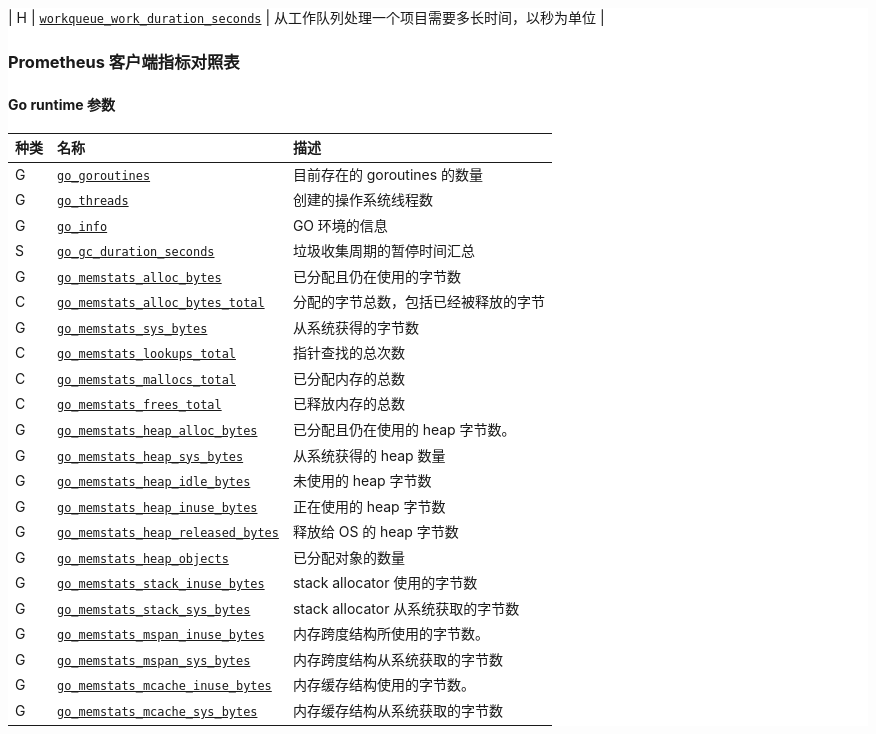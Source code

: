 | H    | [`workqueue_work_duration_seconds`](https://github.com/cnrancher/octopus/blob/master/vendor/sigs.k8s.io/controller-runtime/pkg/metrics/workqueue.go#L78-L84)               | 从工作队列处理一个项目需要多长时间，以秒为单位                                                                                                  |

### Prometheus 客户端指标对照表

#### Go runtime 参数

| 种类 | 名称                                                                                                                                                                   | 描述                                                     |
| :--- | :--------------------------------------------------------------------------------------------------------------------------------------------------------------------- | :------------------------------------------------------- |
| G    | [`go_goroutines`](https://github.com/cnrancher/octopus/blob/master/vendor/github.com/prometheus/client_golang/prometheus/go_collector.go#L66-L69)                      | 目前存在的 goroutines 的数量                             |
| G    | [`go_threads`](https://github.com/cnrancher/octopus/blob/master/vendor/github.com/prometheus/client_golang/prometheus/go_collector.go#L70-L73)                         | 创建的操作系统线程数                                     |
| G    | [`go_info`](https://github.com/cnrancher/octopus/blob/master/vendor/github.com/prometheus/client_golang/prometheus/go_collector.go#L78-L81)                            | GO 环境的信息                                            |
| S    | [`go_gc_duration_seconds`](https://github.com/cnrancher/octopus/blob/master/vendor/github.com/prometheus/client_golang/prometheus/go_collector.go#L74-L77)             | 垃圾收集周期的暂停时间汇总                               |
| G    | [`go_memstats_alloc_bytes`](https://github.com/cnrancher/octopus/blob/master/vendor/github.com/prometheus/client_golang/prometheus/go_collector.go#L88-L94)            | 已分配且仍在使用的字节数                                 |
| C    | [`go_memstats_alloc_bytes_total`](https://github.com/cnrancher/octopus/blob/master/vendor/github.com/prometheus/client_golang/prometheus/go_collector.go#L96-L102)     | 分配的字节总数，包括已经被释放的字节                     |
| G    | [`go_memstats_sys_bytes`](https://github.com/cnrancher/octopus/blob/master/vendor/github.com/prometheus/client_golang/prometheus/go_collector.go#L104-L110)            | 从系统获得的字节数                                       |
| C    | [`go_memstats_lookups_total`](https://github.com/cnrancher/octopus/blob/master/vendor/github.com/prometheus/client_golang/prometheus/go_collector.go#L112-L118)        | 指针查找的总次数                                         |
| C    | [`go_memstats_mallocs_total`](https://github.com/cnrancher/octopus/blob/master/vendor/github.com/prometheus/client_golang/prometheus/go_collector.go#L120-L126)        | 已分配内存的总数                                         |
| C    | [`go_memstats_frees_total`](https://github.com/cnrancher/octopus/blob/master/vendor/github.com/prometheus/client_golang/prometheus/go_collector.go#L128-L134)          | 已释放内存的总数                                         |
| G    | [`go_memstats_heap_alloc_bytes`](https://github.com/cnrancher/octopus/blob/master/vendor/github.com/prometheus/client_golang/prometheus/go_collector.go#L136-L142)     | 已分配且仍在使用的 heap 字节数。                         |
| G    | [`go_memstats_heap_sys_bytes`](https://github.com/cnrancher/octopus/blob/master/vendor/github.com/prometheus/client_golang/prometheus/go_collector.go#L144-L150)       | 从系统获得的 heap 数量                                   |
| G    | [`go_memstats_heap_idle_bytes`](https://github.com/cnrancher/octopus/blob/master/vendor/github.com/prometheus/client_golang/prometheus/go_collector.go#L152-L158)      | 未使用的 heap 字节数                                     |
| G    | [`go_memstats_heap_inuse_bytes`](https://github.com/cnrancher/octopus/blob/master/vendor/github.com/prometheus/client_golang/prometheus/go_collector.go#L160-L166)     | 正在使用的 heap 字节数                                   |
| G    | [`go_memstats_heap_released_bytes`](https://github.com/cnrancher/octopus/blob/master/vendor/github.com/prometheus/client_golang/prometheus/go_collector.go#L168-L174)  | 释放给 OS 的 heap 字节数                                 |
| G    | [`go_memstats_heap_objects`](https://github.com/cnrancher/octopus/blob/master/vendor/github.com/prometheus/client_golang/prometheus/go_collector.go#L176-L182)         | 已分配对象的数量                                         |
| G    | [`go_memstats_stack_inuse_bytes`](https://github.com/cnrancher/octopus/blob/master/vendor/github.com/prometheus/client_golang/prometheus/go_collector.go#L184-L190)    | stack allocator 使用的字节数                             |
| G    | [`go_memstats_stack_sys_bytes`](https://github.com/cnrancher/octopus/blob/master/vendor/github.com/prometheus/client_golang/prometheus/go_collector.go#L192-L198)      | stack allocator 从系统获取的字节数                       |
| G    | [`go_memstats_mspan_inuse_bytes`](https://github.com/cnrancher/octopus/blob/master/vendor/github.com/prometheus/client_golang/prometheus/go_collector.go#L200-L206)    | 内存跨度结构所使用的字节数。                             |
| G    | [`go_memstats_mspan_sys_bytes`](https://github.com/cnrancher/octopus/blob/master/vendor/github.com/prometheus/client_golang/prometheus/go_collector.go#L208-L214)      | 内存跨度结构从系统获取的字节数                           |
| G    | [`go_memstats_mcache_inuse_bytes`](https://github.com/cnrancher/octopus/blob/master/vendor/github.com/prometheus/client_golang/prometheus/go_collector.go#L216-L222)   | 内存缓存结构使用的字节数。                               |
| G    | [`go_memstats_mcache_sys_bytes`](https://github.com/cnrancher/octopus/blob/master/vendor/github.com/prometheus/client_golang/prometheus/go_collector.go#L224-L230)     | 内存缓存结构从系统获取的字节数                           |